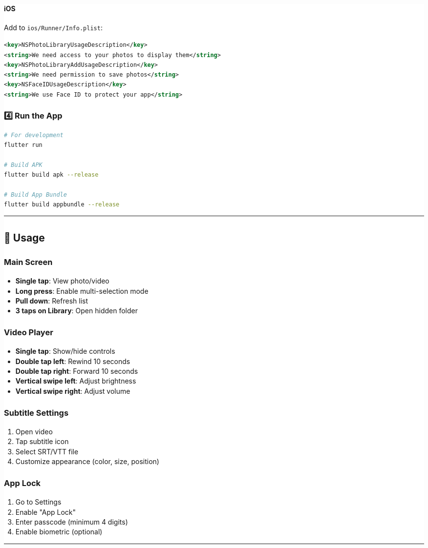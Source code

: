#### iOS
Add to `ios/Runner/Info.plist`:

```xml
<key>NSPhotoLibraryUsageDescription</key>
<string>We need access to your photos to display them</string>
<key>NSPhotoLibraryAddUsageDescription</key>
<string>We need permission to save photos</string>
<key>NSFaceIDUsageDescription</key>
<string>We use Face ID to protect your app</string>
```

### 4️⃣ Run the App

```bash
# For development
flutter run

# Build APK
flutter build apk --release

# Build App Bundle
flutter build appbundle --release
```

---

## 📱 Usage

### Main Screen
- **Single tap**: View photo/video
- **Long press**: Enable multi-selection mode
- **Pull down**: Refresh list
- **3 taps on Library**: Open hidden folder

### Video Player
- **Single tap**: Show/hide controls
- **Double tap left**: Rewind 10 seconds
- **Double tap right**: Forward 10 seconds
- **Vertical swipe left**: Adjust brightness
- **Vertical swipe right**: Adjust volume

### Subtitle Settings
1. Open video
2. Tap subtitle icon
3. Select SRT/VTT file
4. Customize appearance (color, size, position)

### App Lock
1. Go to Settings
2. Enable "App Lock"
3. Enter passcode (minimum 4 digits)
4. Enable biometric (optional)

---